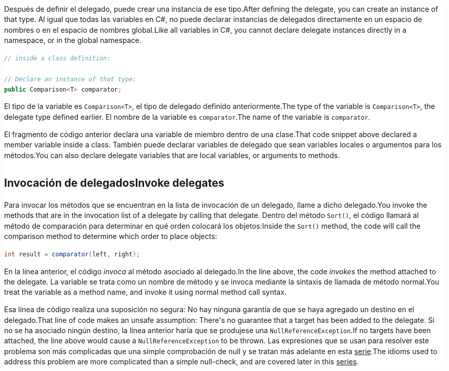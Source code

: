 <span data-ttu-id="94145-123">Después de definir el delegado, puede crear una instancia de ese tipo.</span><span class="sxs-lookup"><span data-stu-id="94145-123">After defining the delegate, you can create an instance of that type.</span></span>
<span data-ttu-id="94145-124">Al igual que todas las variables en C#, no puede declarar instancias de delegados directamente en un espacio de nombres o en el espacio de nombres global.</span><span class="sxs-lookup"><span data-stu-id="94145-124">Like all variables in C#, you cannot declare delegate instances directly in a namespace, or in the global namespace.</span></span>

```csharp
// inside a class definition:

// Declare an instance of that type:
public Comparison<T> comparator;
```

<span data-ttu-id="94145-125">El tipo de la variable es `Comparison<T>`, el tipo de delegado definido anteriormente.</span><span class="sxs-lookup"><span data-stu-id="94145-125">The type of the variable is `Comparison<T>`, the delegate type defined earlier.</span></span> <span data-ttu-id="94145-126">El nombre de la variable es `comparator`.</span><span class="sxs-lookup"><span data-stu-id="94145-126">The name of the variable is `comparator`.</span></span>
 
 <span data-ttu-id="94145-127">El fragmento de código anterior declara una variable de miembro dentro de una clase.</span><span class="sxs-lookup"><span data-stu-id="94145-127">That code snippet above declared a member variable inside a class.</span></span> <span data-ttu-id="94145-128">También puede declarar variables de delegado que sean variables locales o argumentos para los métodos.</span><span class="sxs-lookup"><span data-stu-id="94145-128">You can also declare delegate variables that are local variables, or arguments to methods.</span></span>

## <a name="invoke-delegates"></a><span data-ttu-id="94145-129">Invocación de delegados</span><span class="sxs-lookup"><span data-stu-id="94145-129">Invoke delegates</span></span>

<span data-ttu-id="94145-130">Para invocar los métodos que se encuentran en la lista de invocación de un delegado, llame a dicho delegado.</span><span class="sxs-lookup"><span data-stu-id="94145-130">You invoke the methods that are in the invocation list of a delegate by calling that delegate.</span></span> <span data-ttu-id="94145-131">Dentro del método `Sort()`, el código llamará al método de comparación para determinar en qué orden colocará los objetos:</span><span class="sxs-lookup"><span data-stu-id="94145-131">Inside the `Sort()` method, the code will call the comparison method to determine which order to place objects:</span></span>

```csharp
int result = comparator(left, right);
```

<span data-ttu-id="94145-132">En la línea anterior, el código *invoca* al método asociado al delegado.</span><span class="sxs-lookup"><span data-stu-id="94145-132">In the line above, the code *invokes* the method attached to the delegate.</span></span>
<span data-ttu-id="94145-133">La variable se trata como un nombre de método y se invoca mediante la sintaxis de llamada de método normal.</span><span class="sxs-lookup"><span data-stu-id="94145-133">You treat the variable as a method name, and invoke it using normal method call syntax.</span></span>

<span data-ttu-id="94145-134">Esa línea de código realiza una suposición no segura: No hay ninguna garantía de que se haya agregado un destino en el delegado.</span><span class="sxs-lookup"><span data-stu-id="94145-134">That line of code makes an unsafe assumption: There's no guarantee that a target has been added to the delegate.</span></span> <span data-ttu-id="94145-135">Si no se ha asociado ningún destino, la línea anterior haría que se produjese una `NullReferenceException`.</span><span class="sxs-lookup"><span data-stu-id="94145-135">If no targets have been attached, the line above would cause a `NullReferenceException` to be thrown.</span></span> <span data-ttu-id="94145-136">Las expresiones que se usan para resolver este problema son más complicadas que una simple comprobación de null y se tratan más adelante en esta [serie](delegates-patterns.md).</span><span class="sxs-lookup"><span data-stu-id="94145-136">The idioms used to address this problem are more complicated than a simple null-check, and are covered later in this [series](delegates-patterns.md).</span></span>
